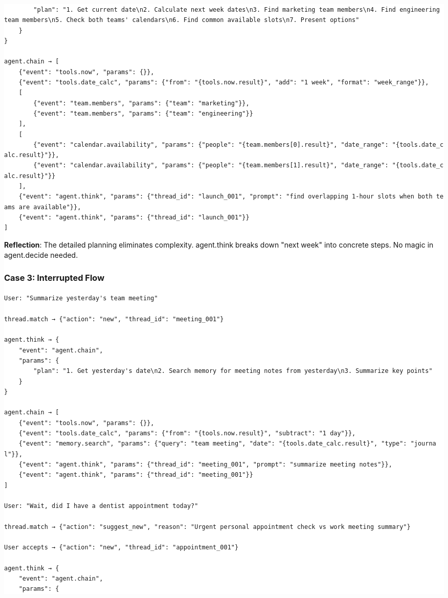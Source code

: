 ```
        "plan": "1. Get current date\n2. Calculate next week dates\n3. Find marketing team members\n4. Find engineering team members\n5. Check both teams' calendars\n6. Find common available slots\n7. Present options"
    }
}

agent.chain → [
    {"event": "tools.now", "params": {}},
    {"event": "tools.date_calc", "params": {"from": "{tools.now.result}", "add": "1 week", "format": "week_range"}},
    [
        {"event": "team.members", "params": {"team": "marketing"}},
        {"event": "team.members", "params": {"team": "engineering"}}
    ],
    [
        {"event": "calendar.availability", "params": {"people": "{team.members[0].result}", "date_range": "{tools.date_calc.result}"}},
        {"event": "calendar.availability", "params": {"people": "{team.members[1].result}", "date_range": "{tools.date_calc.result}"}}
    ],
    {"event": "agent.think", "params": {"thread_id": "launch_001", "prompt": "find overlapping 1-hour slots when both teams are available"}},
    {"event": "agent.think", "params": {"thread_id": "launch_001"}}
]
```

**Reflection**: The detailed planning eliminates complexity. agent.think breaks down "next week" into concrete steps. No magic in agent.decide needed.

### Case 3: Interrupted Flow
```
User: "Summarize yesterday's team meeting"

thread.match → {"action": "new", "thread_id": "meeting_001"}

agent.think → {
    "event": "agent.chain",
    "params": {
        "plan": "1. Get yesterday's date\n2. Search memory for meeting notes from yesterday\n3. Summarize key points"
    }
}

agent.chain → [
    {"event": "tools.now", "params": {}},
    {"event": "tools.date_calc", "params": {"from": "{tools.now.result}", "subtract": "1 day"}},
    {"event": "memory.search", "params": {"query": "team meeting", "date": "{tools.date_calc.result}", "type": "journal"}},
    {"event": "agent.think", "params": {"thread_id": "meeting_001", "prompt": "summarize meeting notes"}},
    {"event": "agent.think", "params": {"thread_id": "meeting_001"}}
]

User: "Wait, did I have a dentist appointment today?"

thread.match → {"action": "suggest_new", "reason": "Urgent personal appointment check vs work meeting summary"}

User accepts → {"action": "new", "thread_id": "appointment_001"}

agent.think → {
    "event": "agent.chain",
    "params": {
```